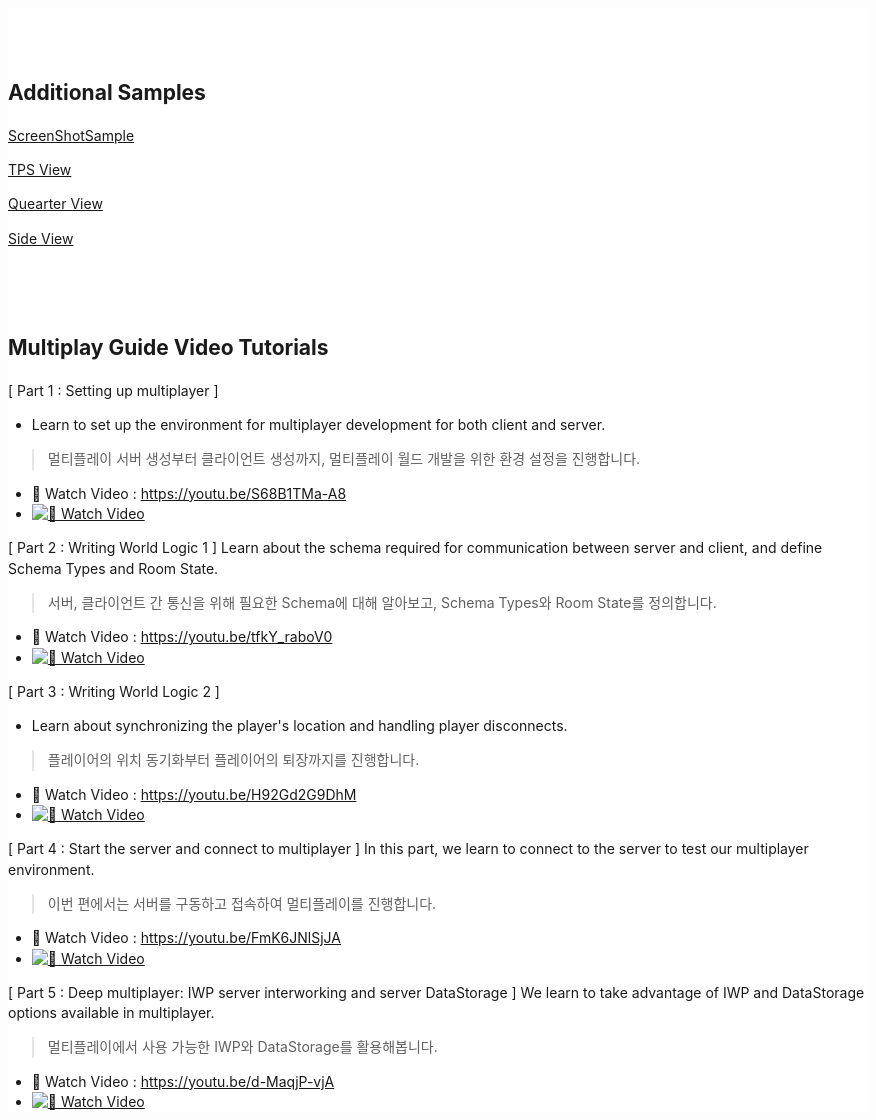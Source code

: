 

<br/><br/>



## Additional Samples

[ScreenShotSample](https://github.com/naverz/zepeto-multiplay-example/blob/main/Assets/Resources/ScreenShot/doc/README.md)

[TPS View](https://github.com/naverz/zepeto-multiplay-example/tree/main/Assets/Scenes/TPSView)

[Quearter View](https://github.com/naverz/zepeto-multiplay-example/tree/main/Assets/Scenes/QuarterView)

[Side View](https://github.com/naverz/zepeto-multiplay-example/tree/main/Assets/Scenes/SideView)



<br/><br/>

## Multiplay Guide Video Tutorials
[ Part 1 : Setting up multiplayer ]
- Learn to set up the environment for multiplayer development for both client and server. 
>멀티플레이 서버 생성부터 클라이언트 생성까지, 멀티플레이 월드 개발을 위한 환경 설정을 진행합니다.
- 🎥 Watch Video : https://youtu.be/S68B1TMa-A8
- [![🎥 Watch Video](https://user-images.githubusercontent.com/100118650/158537409-9a3e7db0-94ab-4a49-b923-ad88471af747.png)](https://youtu.be/S68B1TMa-A8)



[ Part 2 : Writing World Logic 1 ]
Learn about the schema required for communication between server and client, and define Schema Types and Room State.
>서버, 클라이언트 간 통신을 위해 필요한 Schema에 대해 알아보고, Schema Types와 Room State를 정의합니다.
- 🎥 Watch Video : https://youtu.be/tfkY_raboV0
- [![🎥 Watch Video](https://user-images.githubusercontent.com/100118650/158537497-e02505af-a488-406b-946b-44a208e204be.png)](https://youtu.be/tfkY_raboV0)



[ Part 3 : Writing World Logic 2 ] 
- Learn about synchronizing the player's location and handling player disconnects.
>플레이어의 위치 동기화부터 플레이어의 퇴장까지를 진행합니다.
- 🎥 Watch Video : https://youtu.be/H92Gd2G9DhM
- [![🎥 Watch Video](https://user-images.githubusercontent.com/100118650/158537541-5b94e32d-551d-4d22-9165-30bbe47330b9.png)](https://youtu.be/H92Gd2G9DhM)



[ Part 4 : Start the server and connect to multiplayer ] 
In this part, we learn to connect to the server to test our multiplayer environment.
>이번 편에서는 서버를 구동하고 접속하여 멀티플레이를 진행합니다.
-  🎥 Watch Video : https://youtu.be/FmK6JNlSjJA
-  [![🎥 Watch Video](https://user-images.githubusercontent.com/100118650/158537599-49231f7b-2d93-4f79-be2c-64da4cc2657e.png)](https://youtu.be/FmK6JNlSjJA)


[ Part 5 : Deep multiplayer: IWP server interworking and server DataStorage ]
We learn to take advantage of IWP and DataStorage options available in multiplayer.
>멀티플레이에서 사용 가능한 IWP와 DataStorage를 활용해봅니다.
-  🎥 Watch Video : https://youtu.be/d-MaqjP-vjA
-  [![🎥 Watch Video](https://user-images.githubusercontent.com/100118650/158537639-0a70a9b3-bf1d-4003-85c1-4540b9290861.png)](https://youtu.be/d-MaqjP-vjA)
